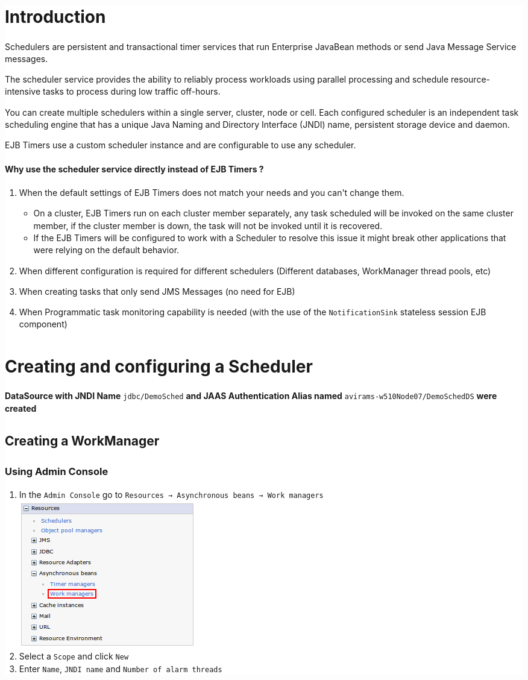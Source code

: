 # Introduction

Schedulers are persistent and transactional timer services that run Enterprise JavaBean methods or send Java Message Service messages. 

The scheduler service provides the ability to reliably process workloads using parallel processing and schedule resource-intensive tasks to process during low traffic off-hours. 

You can create multiple schedulers within a single server, cluster, node or cell. Each configured scheduler is an independent task scheduling engine that has a unique Java Naming and Directory Interface (JNDI) name, persistent storage device and daemon.

EJB Timers use a custom scheduler instance and are configurable to use any scheduler. 

#### Why use the scheduler service directly instead of EJB Timers ?

1. When the default settings of EJB Timers does not match your needs and you can't change them. 
    * On a cluster, EJB Timers run on each cluster member separately, any task scheduled will be invoked on the same cluster member, if the cluster member is down, the task will not be invoked until it is recovered. 
    * If the EJB Timers will be configured to work with a Scheduler to resolve this issue it might break other applications that were relying on the default behavior. 

2. When different configuration is required for different schedulers (Different databases, WorkManager thread pools, etc) 

3. When creating tasks that only send JMS Messages (no need for EJB) 

4. When Programmatic task monitoring capability is needed (with the use of the `NotificationSink` stateless session EJB component) 

# Creating and configuring a Scheduler

**DataSource with JNDI Name** `jdbc/DemoSched` **and JAAS Authentication Alias named** `avirams-w510Node07/DemoSchedDS` **were created**

## Creating a WorkManager

### Using Admin Console
1. In the `Admin Console` go to `Resources → Asynchronous beans → Work managers`  
    ![Resources → Asynchronous beans → Work managers](images/AdminConsoleWorkManagers.png)
2. Select a `Scope` and click `New`
3. Enter `Name`, `JNDI name` and `Number of alarm threads`  